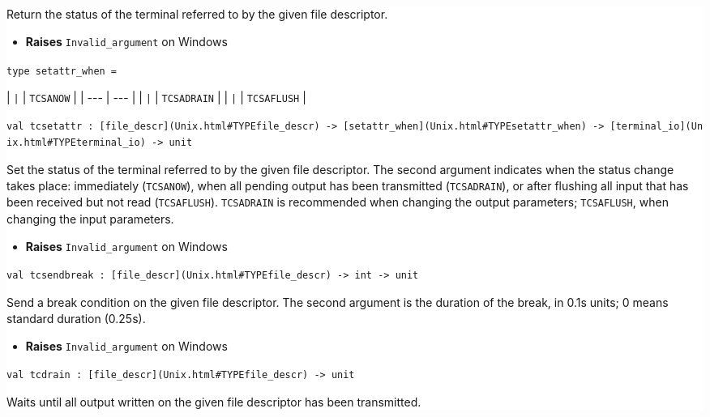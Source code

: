 
Return the status of the terminal referred to by the given
 file descriptor.



* **Raises** `Invalid_argument` on Windows



```
type setattr_when = 
```


| `|` | `TCSANOW` |
| --- | --- |
| `|` | `TCSADRAIN` |
| `|` | `TCSAFLUSH` |


```
val tcsetattr : [file_descr](Unix.html#TYPEfile_descr) -> [setattr_when](Unix.html#TYPEsetattr_when) -> [terminal_io](Unix.html#TYPEterminal_io) -> unit
```


Set the status of the terminal referred to by the given
 file descriptor. The second argument indicates when the
 status change takes place: immediately (`TCSANOW`),
 when all pending output has been transmitted (`TCSADRAIN`),
 or after flushing all input that has been received but not
 read (`TCSAFLUSH`). `TCSADRAIN` is recommended when changing
 the output parameters; `TCSAFLUSH`, when changing the input
 parameters.



* **Raises** `Invalid_argument` on Windows



```
val tcsendbreak : [file_descr](Unix.html#TYPEfile_descr) -> int -> unit
```


Send a break condition on the given file descriptor.
 The second argument is the duration of the break, in 0.1s units;
 0 means standard duration (0.25s).



* **Raises** `Invalid_argument` on Windows



```
val tcdrain : [file_descr](Unix.html#TYPEfile_descr) -> unit
```


Waits until all output written on the given file descriptor
 has been transmitted.
